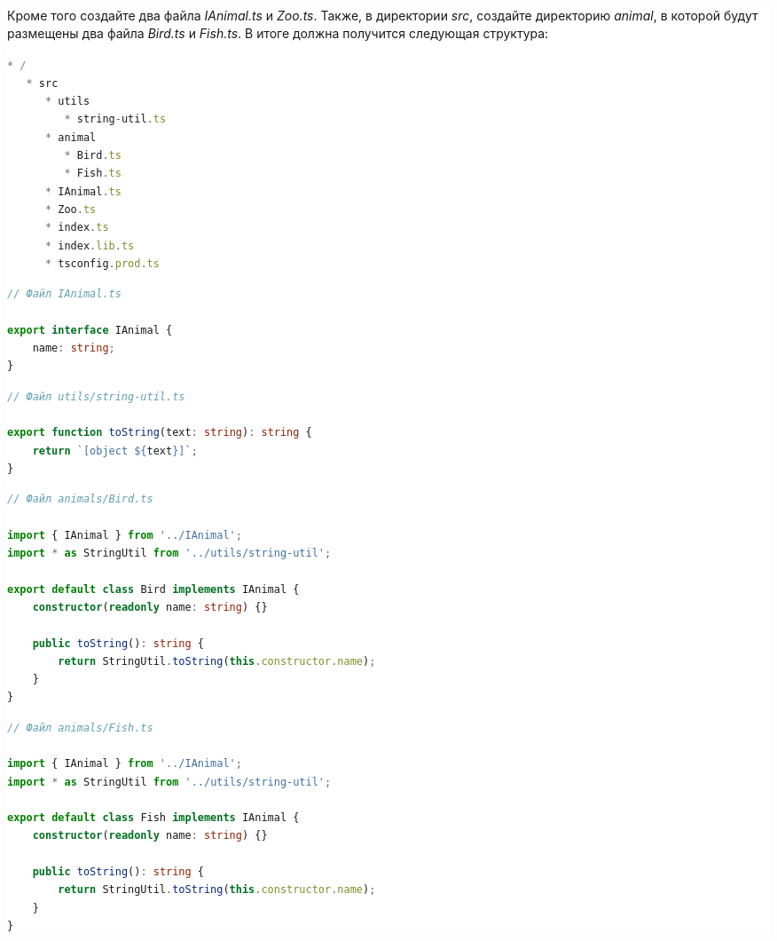 Кроме того создайте два файла _IAnimal.ts_ и _Zoo.ts_. Также, в директории _src_, создайте директорию _animal_, в которой будут размещены два файла _Bird.ts_ и _Fish.ts_. В итоге должна получится следующая структура:

```typescript
* /
   * src
      * utils
         * string-util.ts
      * animal
         * Bird.ts
         * Fish.ts
      * IAnimal.ts
      * Zoo.ts
      * index.ts
      * index.lib.ts
      * tsconfig.prod.ts
```

```typescript
// Файл IAnimal.ts

export interface IAnimal {
    name: string;
}
```

```typescript
// Файл utils/string-util.ts

export function toString(text: string): string {
    return `[object ${text}]`;
}
```

```typescript
// Файл animals/Bird.ts

import { IAnimal } from '../IAnimal';
import * as StringUtil from '../utils/string-util';

export default class Bird implements IAnimal {
    constructor(readonly name: string) {}

    public toString(): string {
        return StringUtil.toString(this.constructor.name);
    }
}
```

```typescript
// Файл animals/Fish.ts

import { IAnimal } from '../IAnimal';
import * as StringUtil from '../utils/string-util';

export default class Fish implements IAnimal {
    constructor(readonly name: string) {}

    public toString(): string {
        return StringUtil.toString(this.constructor.name);
    }
}
```

